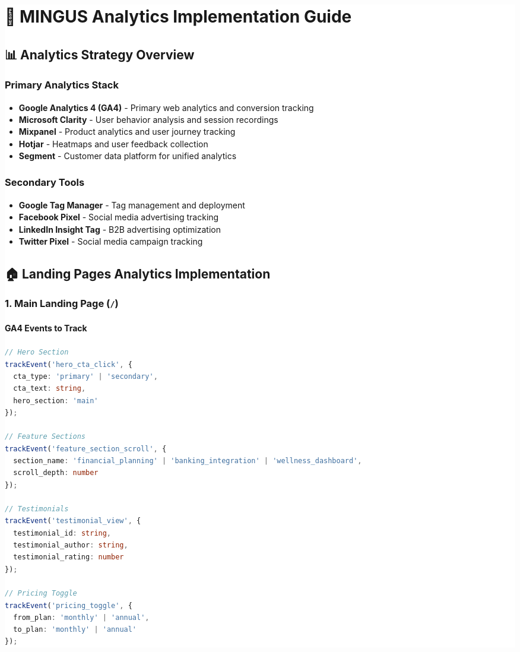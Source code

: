 # 🎯 MINGUS Analytics Implementation Guide

## 📊 **Analytics Strategy Overview**

### **Primary Analytics Stack**
- **Google Analytics 4 (GA4)** - Primary web analytics and conversion tracking
- **Microsoft Clarity** - User behavior analysis and session recordings
- **Mixpanel** - Product analytics and user journey tracking
- **Hotjar** - Heatmaps and user feedback collection
- **Segment** - Customer data platform for unified analytics

### **Secondary Tools**
- **Google Tag Manager** - Tag management and deployment
- **Facebook Pixel** - Social media advertising tracking
- **LinkedIn Insight Tag** - B2B advertising optimization
- **Twitter Pixel** - Social media campaign tracking

## 🏠 **Landing Pages Analytics Implementation**

### **1. Main Landing Page (`/`)**

#### **GA4 Events to Track**
```typescript
// Hero Section
trackEvent('hero_cta_click', {
  cta_type: 'primary' | 'secondary',
  cta_text: string,
  hero_section: 'main'
});

// Feature Sections
trackEvent('feature_section_scroll', {
  section_name: 'financial_planning' | 'banking_integration' | 'wellness_dashboard',
  scroll_depth: number
});

// Testimonials
trackEvent('testimonial_view', {
  testimonial_id: string,
  testimonial_author: string,
  testimonial_rating: number
});

// Pricing Toggle
trackEvent('pricing_toggle', {
  from_plan: 'monthly' | 'annual',
  to_plan: 'monthly' | 'annual'
});
```
